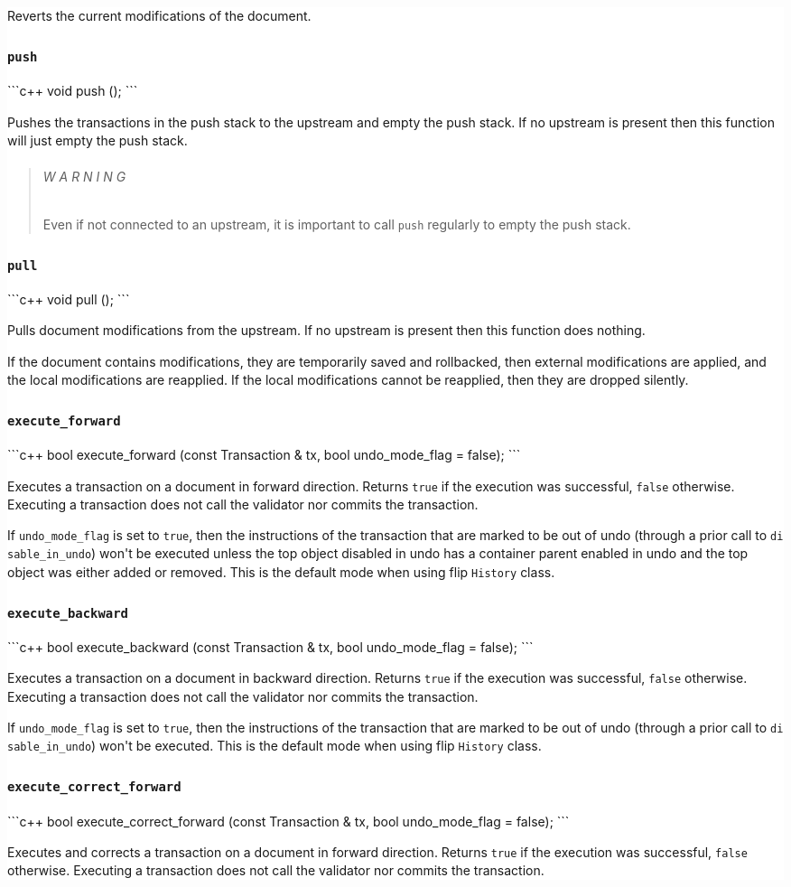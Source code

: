 <p>Reverts the current modifications of the document.</p>

<h3 id="member-function-push"><code>push</code></h3>
```c++
void push ();
```

<p>Pushes the transactions in the push stack to the upstream and empty the push stack. If no upstream is present then this function will just empty the push stack.</p>

<blockquote><h6>W A R N I N G</h6> Even if not connected to an upstream, it is important to call <code>push</code>    regularly to empty the push stack.</blockquote>

<h3 id="member-function-pull"><code>pull</code></h3>
```c++
void pull ();
```

<p>Pulls document modifications from the upstream. If no upstream is present then this function does nothing.</p>

<p>If the document contains modifications, they are temporarily saved and rollbacked, then external modifications are applied, and the local modifications are reapplied. If the local modifications cannot be reapplied, then they are dropped silently.</p>

<h3 id="member-function-execute_forward"><code>execute_forward</code></h3>
```c++
bool  execute_forward (const Transaction & tx, bool undo_mode_flag = false);
```

<p>Executes a transaction on a document in forward direction. Returns <code>true</code> if the execution was successful, <code>false</code> otherwise. Executing a transaction does not call the validator nor commits the transaction.</p>

<p>If <code>undo_mode_flag</code> is set to <code>true</code>, then the instructions of the transaction that are marked to be out of undo (through a prior call to <code>disable_in_undo</code>) won't be executed unless the top object disabled in undo has a container parent enabled in undo and the top object was either added or removed. This is the default mode when using flip <code>History</code> class.</p>

<h3 id="member-function-execute_backward"><code>execute_backward</code></h3>
```c++
bool  execute_backward (const Transaction & tx, bool undo_mode_flag = false);
```

<p>Executes a transaction on a document in backward direction. Returns <code>true</code> if the execution was successful, <code>false</code> otherwise. Executing a transaction does not call the validator nor commits the transaction.</p>

<p>If <code>undo_mode_flag</code> is set to <code>true</code>, then the instructions of the transaction that are marked to be out of undo (through a prior call to <code>disable_in_undo</code>) won't be executed. This is the default mode when using flip <code>History</code> class.</p>

<h3 id="member-function-execute_correct_forward"><code>execute_correct_forward</code></h3>
```c++
bool  execute_correct_forward (const Transaction & tx, bool undo_mode_flag = false);
```

<p>Executes and corrects a transaction on a document in forward direction. Returns <code>true</code> if the execution was successful, <code>false</code> otherwise. Executing a transaction does not call the validator nor commits the transaction.</p>
